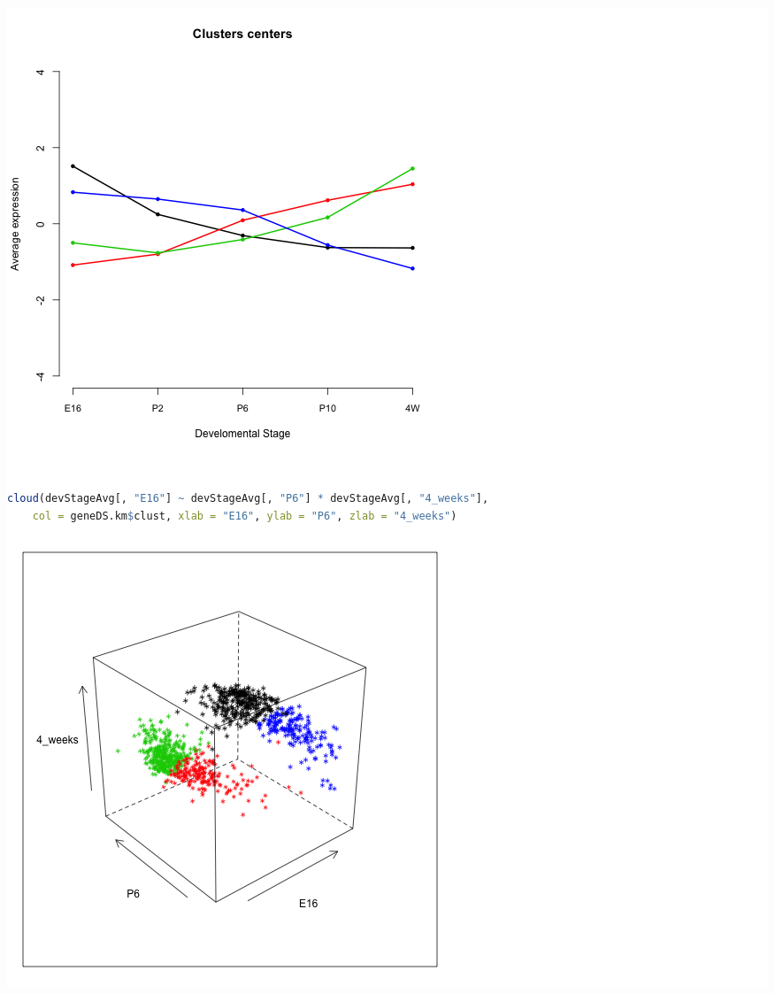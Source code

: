 ![plot of chunk unnamed-chunk-7](figure/unnamed-chunk-78.png) 

```r

cloud(devStageAvg[, "E16"] ~ devStageAvg[, "P6"] * devStageAvg[, "4_weeks"], 
    col = geneDS.km$clust, xlab = "E16", ylab = "P6", zlab = "4_weeks")
```

![plot of chunk unnamed-chunk-7](figure/unnamed-chunk-79.png) 
